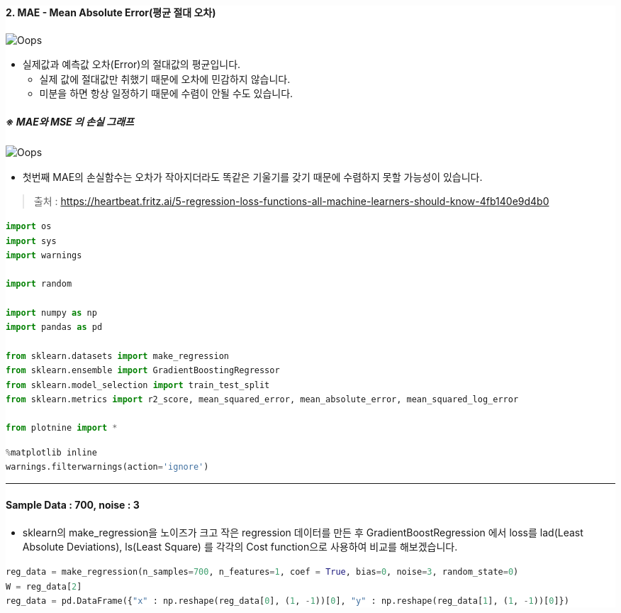 #### 2. MAE - Mean Absolute Error(평균 절대 오차)

![Oops](https://blog.kakaocdn.net/dn/p0MT3/btqIPQ7GhmP/yk484qPJ3MK90RG9gnFOR1/img.png)

- 실제값과 예측값 오차(Error)의 절대값의 평균입니다.
    - 실제 값에 절대값만 취했기 때문에 오차에 민감하지 않습니다.
    - 미분을 하면 항상 일정하기 때문에 수렴이 안될 수도 있습니다.

##### ※ MAE와 MSE 의 손실 그래프
![Oops](https://miro.medium.com/max/700/1*JTC4ReFwSeAt3kvTLq1YoA.png)

- 첫번째 MAE의 손실함수는 오차가 작아지더라도 똑같은 기울기를 갖기 때문에 수렴하지 못할 가능성이 있습니다.

> 출처 : https://heartbeat.fritz.ai/5-regression-loss-functions-all-machine-learners-should-know-4fb140e9d4b0


```python
import os
import sys
import warnings

import random

import numpy as np
import pandas as pd

from sklearn.datasets import make_regression
from sklearn.ensemble import GradientBoostingRegressor
from sklearn.model_selection import train_test_split
from sklearn.metrics import r2_score, mean_squared_error, mean_absolute_error, mean_squared_log_error

from plotnine import * 
```


```python
%matplotlib inline
warnings.filterwarnings(action='ignore')
```

---

#### **Sample Data : 700, noise : 3**

- sklearn의 make_regression을 노이즈가 크고 작은 regression 데이터를 만든 후 GradientBoostRegression 에서 loss를 lad(Least Absolute Deviations), ls(Least Square) 를 각각의 Cost function으로 사용하여 비교를 해보겠습니다.


```python
reg_data = make_regression(n_samples=700, n_features=1, coef = True, bias=0, noise=3, random_state=0)
W = reg_data[2]
reg_data = pd.DataFrame({"x" : np.reshape(reg_data[0], (1, -1))[0], "y" : np.reshape(reg_data[1], (1, -1))[0]})
```
